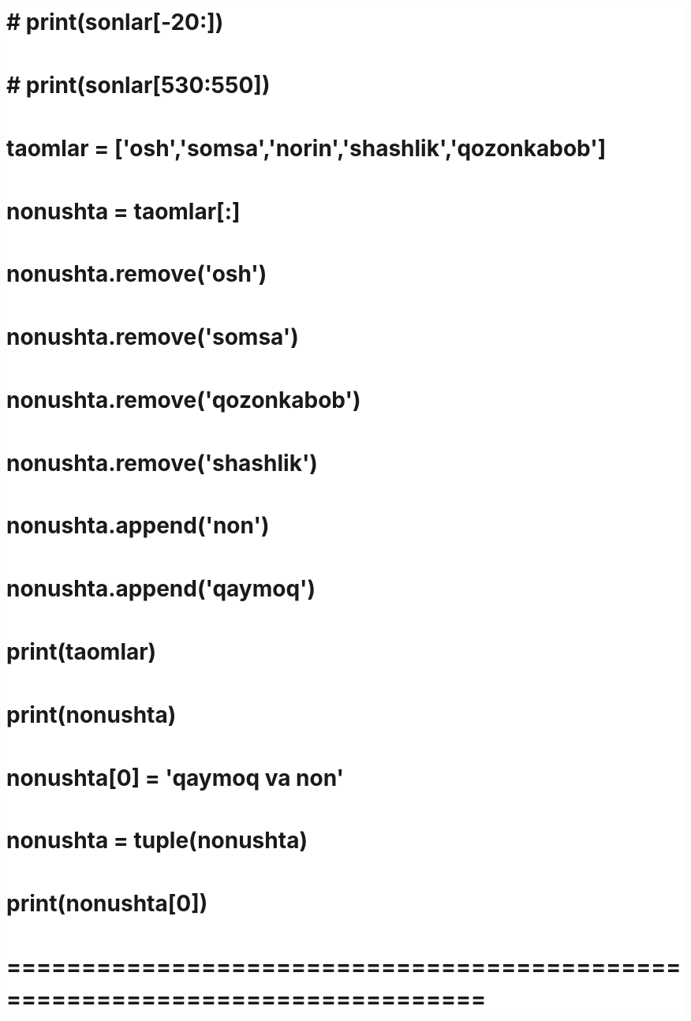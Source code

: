 # # print(sonlar[-20:])
# # print(sonlar[530:550])
# 
# taomlar = ['osh','somsa','norin','shashlik','qozonkabob']
# 
# nonushta = taomlar[:]
# 
# nonushta.remove('osh')
# nonushta.remove('somsa')
# nonushta.remove('qozonkabob')
# nonushta.remove('shashlik')
# nonushta.append('non')
# nonushta.append('qaymoq')
# 
# print(taomlar)
# print(nonushta)
# 
# nonushta[0] = 'qaymoq va non'
# 
# nonushta = tuple(nonushta)
# 
# print(nonushta[0])
# =============================================================================

